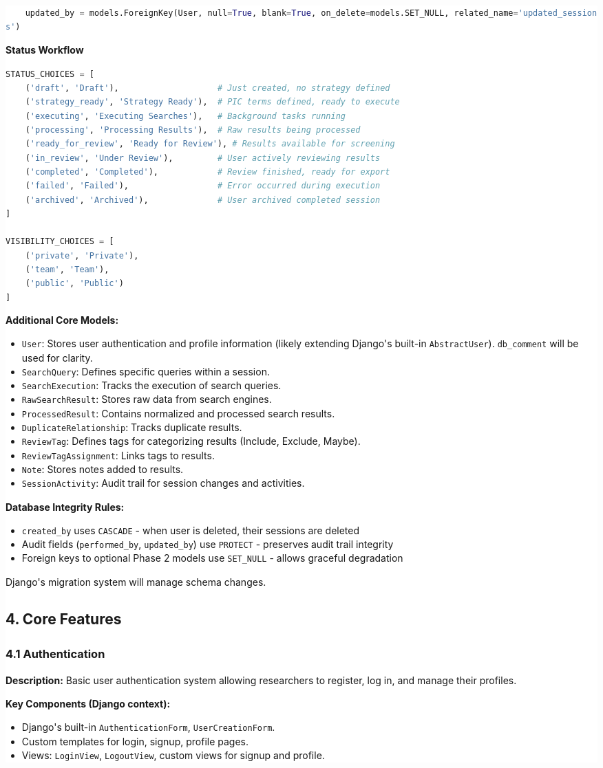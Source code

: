 ```python
    updated_by = models.ForeignKey(User, null=True, blank=True, on_delete=models.SET_NULL, related_name='updated_sessions')
```

**Status Workflow**
```python
STATUS_CHOICES = [
    ('draft', 'Draft'),                    # Just created, no strategy defined
    ('strategy_ready', 'Strategy Ready'),  # PIC terms defined, ready to execute
    ('executing', 'Executing Searches'),   # Background tasks running
    ('processing', 'Processing Results'),  # Raw results being processed
    ('ready_for_review', 'Ready for Review'), # Results available for screening
    ('in_review', 'Under Review'),         # User actively reviewing results
    ('completed', 'Completed'),            # Review finished, ready for export
    ('failed', 'Failed'),                  # Error occurred during execution
    ('archived', 'Archived'),              # User archived completed session
]

VISIBILITY_CHOICES = [
    ('private', 'Private'),
    ('team', 'Team'),
    ('public', 'Public')
]
```

**Additional Core Models:**
- `User`: Stores user authentication and profile information (likely extending Django's built-in `AbstractUser`). `db_comment` will be used for clarity.
- `SearchQuery`: Defines specific queries within a session.
- `SearchExecution`: Tracks the execution of search queries.
- `RawSearchResult`: Stores raw data from search engines.
- `ProcessedResult`: Contains normalized and processed search results.
- `DuplicateRelationship`: Tracks duplicate results.
- `ReviewTag`: Defines tags for categorizing results (Include, Exclude, Maybe).
- `ReviewTagAssignment`: Links tags to results.
- `Note`: Stores notes added to results.
- `SessionActivity`: Audit trail for session changes and activities.

**Database Integrity Rules:**
- `created_by` uses `CASCADE` - when user is deleted, their sessions are deleted
- Audit fields (`performed_by`, `updated_by`) use `PROTECT` - preserves audit trail integrity
- Foreign keys to optional Phase 2 models use `SET_NULL` - allows graceful degradation

Django's migration system will manage schema changes.

## 4. Core Features

### 4.1 Authentication

**Description:** Basic user authentication system allowing researchers to register, log in, and manage their profiles.

**Key Components (Django context):**
- Django's built-in `AuthenticationForm`, `UserCreationForm`.
- Custom templates for login, signup, profile pages.
- Views: `LoginView`, `LogoutView`, custom views for signup and profile.

